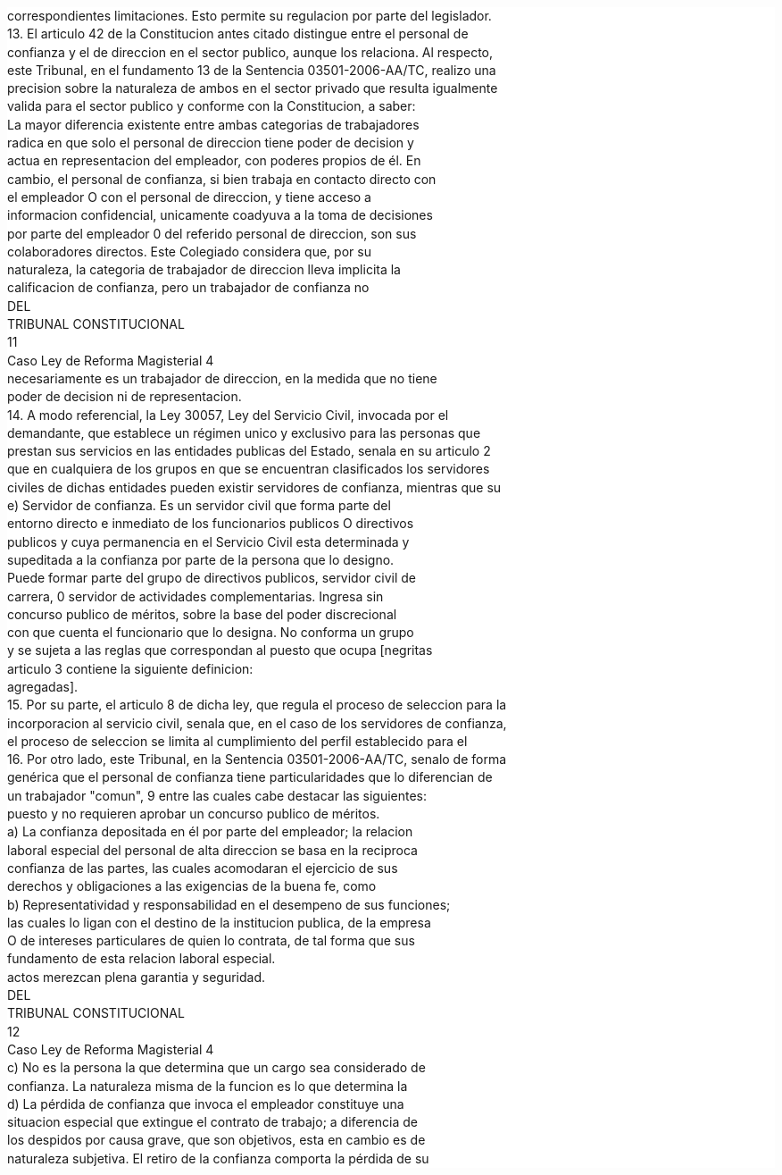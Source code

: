 correspondientes limitaciones. Esto permite su regulacion por parte del legislador.  
13. El articulo 42 de la Constitucion antes citado distingue entre el personal de  
confianza y el de direccion en el sector publico, aunque los relaciona. Al respecto,  
este Tribunal, en el fundamento 13 de la Sentencia 03501-2006-AA/TC, realizo una  
precision sobre la naturaleza de ambos en el sector privado que resulta igualmente  
valida para el sector publico y conforme con la Constitucion, a saber:  
La mayor diferencia existente entre ambas categorias de trabajadores  
radica en que solo el personal de direccion tiene poder de decision y  
actua en representacion del empleador, con poderes propios de él. En  
cambio, el personal de confianza, si bien trabaja en contacto directo con  
el empleador O con el personal de direccion, y tiene acceso a  
informacion confidencial, unicamente coadyuva a la toma de decisiones  
por parte del empleador 0 del referido personal de direccion, son sus  
colaboradores directos. Este Colegiado considera que, por su  
naturaleza, la categoria de trabajador de direccion lleva implicita la  
calificacion de confianza, pero un trabajador de confianza no  
DEL  
TRIBUNAL CONSTITUCIONAL  
11  
Caso Ley de Reforma Magisterial 4  
necesariamente es un trabajador de direccion, en la medida que no tiene  
poder de decision ni de representacion.  
14. A modo referencial, la Ley 30057, Ley del Servicio Civil, invocada por el  
demandante, que establece un régimen unico y exclusivo para las personas que  
prestan sus servicios en las entidades publicas del Estado, senala en su articulo 2  
que en cualquiera de los grupos en que se encuentran clasificados los servidores  
civiles de dichas entidades pueden existir servidores de confianza, mientras que su  
e) Servidor de confianza. Es un servidor civil que forma parte del  
entorno directo e inmediato de los funcionarios publicos O directivos  
publicos y cuya permanencia en el Servicio Civil esta determinada y  
supeditada a la confianza por parte de la persona que lo designo.  
Puede formar parte del grupo de directivos publicos, servidor civil de  
carrera, 0 servidor de actividades complementarias. Ingresa sin  
concurso publico de méritos, sobre la base del poder discrecional  
con que cuenta el funcionario que lo designa. No conforma un grupo  
y se sujeta a las reglas que correspondan al puesto que ocupa [negritas  
articulo 3 contiene la siguiente definicion:  
agregadas].  
15. Por su parte, el articulo 8 de dicha ley, que regula el proceso de seleccion para la  
incorporacion al servicio civil, senala que, en el caso de los servidores de confianza,  
el proceso de seleccion se limita al cumplimiento del perfil establecido para el  
16. Por otro lado, este Tribunal, en la Sentencia 03501-2006-AA/TC, senalo de forma  
genérica que el personal de confianza tiene particularidades que lo diferencian de  
un trabajador "comun", 9 entre las cuales cabe destacar las siguientes:  
puesto y no requieren aprobar un concurso publico de méritos.  
a) La confianza depositada en él por parte del empleador; la relacion  
laboral especial del personal de alta direccion se basa en la reciproca  
confianza de las partes, las cuales acomodaran el ejercicio de sus  
derechos y obligaciones a las exigencias de la buena fe, como  
b) Representatividad y responsabilidad en el desempeno de sus funciones;  
las cuales lo ligan con el destino de la institucion publica, de la empresa  
O de intereses particulares de quien lo contrata, de tal forma que sus  
fundamento de esta relacion laboral especial.  
actos merezcan plena garantia y seguridad.  
DEL  
TRIBUNAL CONSTITUCIONAL  
12  
Caso Ley de Reforma Magisterial 4  
c) No es la persona la que determina que un cargo sea considerado de  
confianza. La naturaleza misma de la funcion es lo que determina la  
d) La pérdida de confianza que invoca el empleador constituye una  
situacion especial que extingue el contrato de trabajo; a diferencia de  
los despidos por causa grave, que son objetivos, esta en cambio es de  
naturaleza subjetiva. El retiro de la confianza comporta la pérdida de su  